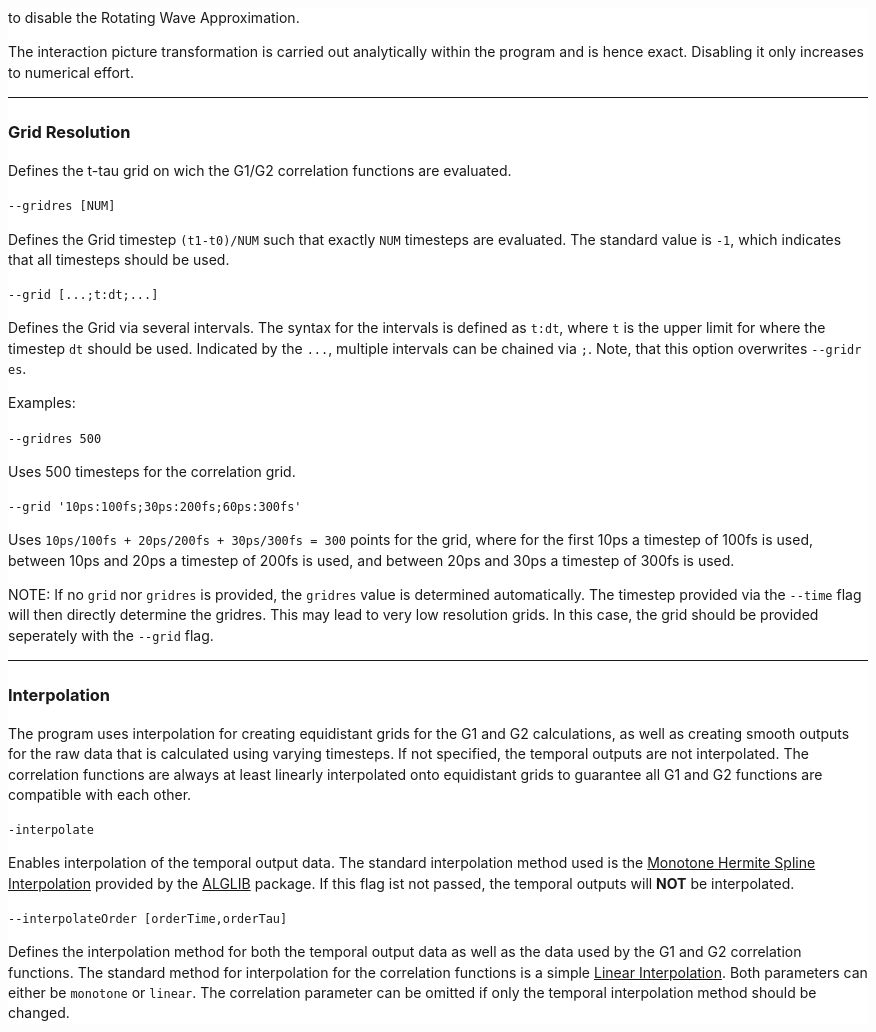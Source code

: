 to disable the Rotating Wave Approximation.

The interaction picture transformation is carried out analytically within the program and is hence exact. Disabling it only increases to numerical effort.

---

### Grid Resolution

Defines the t-tau grid on wich the G1/G2 correlation functions are evaluated.

    --gridres [NUM]

Defines the Grid timestep `(t1-t0)/NUM` such that exactly `NUM` timesteps are evaluated. The standard value is `-1`, which indicates that all timesteps should be used.

    --grid [...;t:dt;...]

Defines the Grid via several intervals. The syntax for the intervals is defined as `t:dt`, where `t` is the upper limit for where the timestep `dt` should be used. Indicated by the `...`, multiple intervals can be chained via `;`. Note, that this option overwrites `--gridres`.

Examples:

    --gridres 500

Uses 500 timesteps for the correlation grid.

    --grid '10ps:100fs;30ps:200fs;60ps:300fs'

Uses `10ps/100fs + 20ps/200fs + 30ps/300fs = 300` points for the grid, where for the first 10ps a timestep of 100fs is used, between 10ps and 20ps a timestep of 200fs is used, and between 20ps and 30ps a timestep of 300fs is used.

NOTE: If no `grid` nor `gridres` is provided, the `gridres` value is determined automatically. The timestep provided via the `--time` flag will then directly determine the gridres. This may lead to very low resolution grids. In this case, the grid should be provided seperately with the `--grid` flag.

---

### Interpolation

The program uses interpolation for creating equidistant grids for the G1 and G2 calculations, as well as creating smooth outputs for the raw data that is calculated using varying timesteps. If not specified, the temporal outputs are not interpolated. The correlation functions are always at least linearly interpolated onto equidistant grids to guarantee all G1 and G2 functions are compatible with each other.

    -interpolate

Enables interpolation of the temporal output data. The standard interpolation method used is the [Monotone Hermite Spline Interpolation](https://jbrd.github.io/2020/12/27/monotone-cubic-interpolation.html) provided by the [ALGLIB](https://www.alglib.net/) package. If this flag ist not passed, the temporal outputs will **NOT** be interpolated.

    --interpolateOrder [orderTime,orderTau]

Defines the interpolation method for both the temporal output data as well as the data used by the G1 and G2 correlation functions. The standard method for interpolation for the correlation functions is a simple [Linear Interpolation](https://en.wikipedia.org/wiki/Linear_interpolation). Both parameters can either be `monotone` or `linear`. The correlation parameter can be omitted if only the temporal interpolation method should be changed.
